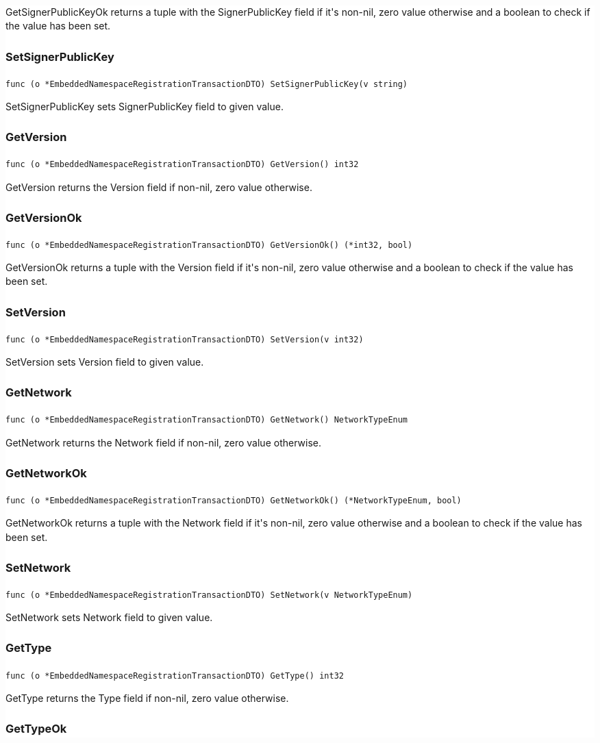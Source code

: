 GetSignerPublicKeyOk returns a tuple with the SignerPublicKey field if it's non-nil, zero value otherwise
and a boolean to check if the value has been set.

### SetSignerPublicKey

`func (o *EmbeddedNamespaceRegistrationTransactionDTO) SetSignerPublicKey(v string)`

SetSignerPublicKey sets SignerPublicKey field to given value.


### GetVersion

`func (o *EmbeddedNamespaceRegistrationTransactionDTO) GetVersion() int32`

GetVersion returns the Version field if non-nil, zero value otherwise.

### GetVersionOk

`func (o *EmbeddedNamespaceRegistrationTransactionDTO) GetVersionOk() (*int32, bool)`

GetVersionOk returns a tuple with the Version field if it's non-nil, zero value otherwise
and a boolean to check if the value has been set.

### SetVersion

`func (o *EmbeddedNamespaceRegistrationTransactionDTO) SetVersion(v int32)`

SetVersion sets Version field to given value.


### GetNetwork

`func (o *EmbeddedNamespaceRegistrationTransactionDTO) GetNetwork() NetworkTypeEnum`

GetNetwork returns the Network field if non-nil, zero value otherwise.

### GetNetworkOk

`func (o *EmbeddedNamespaceRegistrationTransactionDTO) GetNetworkOk() (*NetworkTypeEnum, bool)`

GetNetworkOk returns a tuple with the Network field if it's non-nil, zero value otherwise
and a boolean to check if the value has been set.

### SetNetwork

`func (o *EmbeddedNamespaceRegistrationTransactionDTO) SetNetwork(v NetworkTypeEnum)`

SetNetwork sets Network field to given value.


### GetType

`func (o *EmbeddedNamespaceRegistrationTransactionDTO) GetType() int32`

GetType returns the Type field if non-nil, zero value otherwise.

### GetTypeOk
